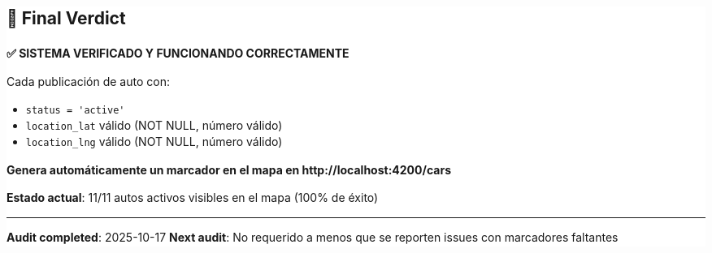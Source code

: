 
## 🏁 Final Verdict

**✅ SISTEMA VERIFICADO Y FUNCIONANDO CORRECTAMENTE**

Cada publicación de auto con:
- `status = 'active'`
- `location_lat` válido (NOT NULL, número válido)
- `location_lng` válido (NOT NULL, número válido)

**Genera automáticamente un marcador en el mapa en http://localhost:4200/cars**

**Estado actual**: 11/11 autos activos visibles en el mapa (100% de éxito)

---

**Audit completed**: 2025-10-17
**Next audit**: No requerido a menos que se reporten issues con marcadores faltantes
